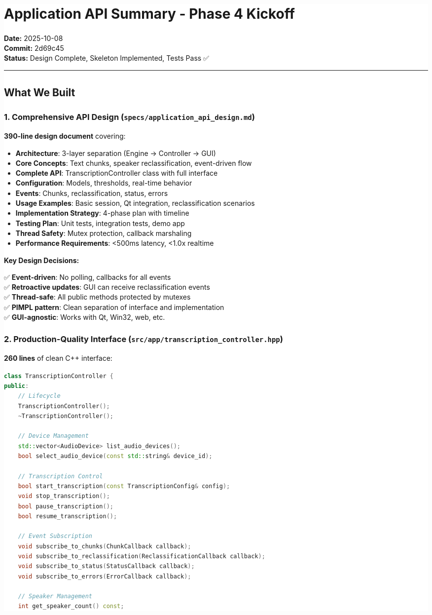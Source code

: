 # Application API Summary - Phase 4 Kickoff

**Date:** 2025-10-08  
**Commit:** 2d69c45  
**Status:** Design Complete, Skeleton Implemented, Tests Pass ✅

---

## What We Built

### 1. Comprehensive API Design (`specs/application_api_design.md`)

**390-line design document** covering:

- **Architecture**: 3-layer separation (Engine → Controller → GUI)
- **Core Concepts**: Text chunks, speaker reclassification, event-driven flow
- **Complete API**: TranscriptionController class with full interface
- **Configuration**: Models, thresholds, real-time behavior
- **Events**: Chunks, reclassification, status, errors
- **Usage Examples**: Basic session, Qt integration, reclassification scenarios
- **Implementation Strategy**: 4-phase plan with timeline
- **Testing Plan**: Unit tests, integration tests, demo app
- **Thread Safety**: Mutex protection, callback marshaling
- **Performance Requirements**: <500ms latency, <1.0x realtime

**Key Design Decisions:**

✅ **Event-driven**: No polling, callbacks for all events  
✅ **Retroactive updates**: GUI can receive reclassification events  
✅ **Thread-safe**: All public methods protected by mutexes  
✅ **PIMPL pattern**: Clean separation of interface and implementation  
✅ **GUI-agnostic**: Works with Qt, Win32, web, etc.

### 2. Production-Quality Interface (`src/app/transcription_controller.hpp`)

**260 lines** of clean C++ interface:

```cpp
class TranscriptionController {
public:
    // Lifecycle
    TranscriptionController();
    ~TranscriptionController();
    
    // Device Management
    std::vector<AudioDevice> list_audio_devices();
    bool select_audio_device(const std::string& device_id);
    
    // Transcription Control
    bool start_transcription(const TranscriptionConfig& config);
    void stop_transcription();
    bool pause_transcription();
    bool resume_transcription();
    
    // Event Subscription
    void subscribe_to_chunks(ChunkCallback callback);
    void subscribe_to_reclassification(ReclassificationCallback callback);
    void subscribe_to_status(StatusCallback callback);
    void subscribe_to_errors(ErrorCallback callback);
    
    // Speaker Management
    int get_speaker_count() const;
```